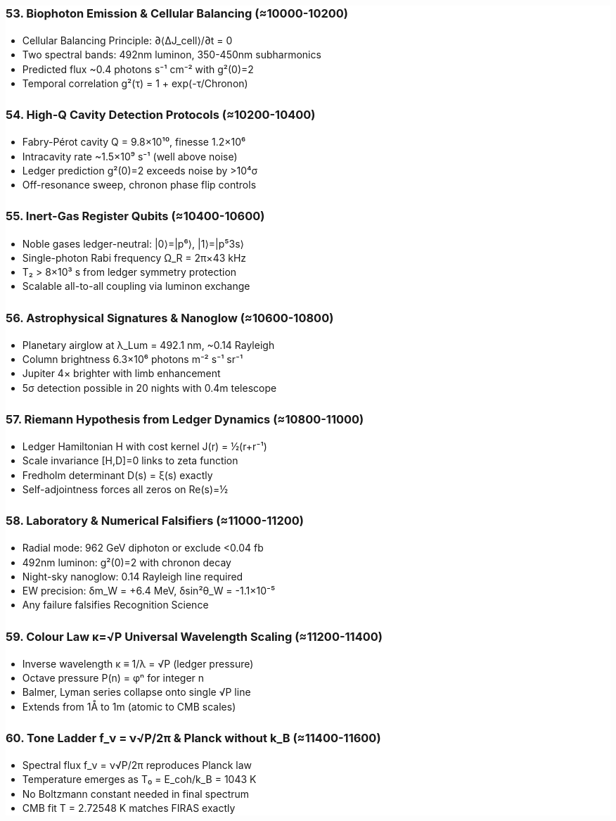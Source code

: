 ### 53. Biophoton Emission & Cellular Balancing (≈10000-10200)
* Cellular Balancing Principle: ∂⟨ΔJ_cell⟩/∂t = 0
* Two spectral bands: 492nm luminon, 350-450nm subharmonics
* Predicted flux ~0.4 photons s⁻¹ cm⁻² with g²(0)=2
* Temporal correlation g²(τ) = 1 + exp(-τ/Chronon)

### 54. High-Q Cavity Detection Protocols (≈10200-10400)
* Fabry-Pérot cavity Q = 9.8×10¹⁰, finesse 1.2×10⁶
* Intracavity rate ~1.5×10⁹ s⁻¹ (well above noise)
* Ledger prediction g²(0)=2 exceeds noise by >10⁴σ
* Off-resonance sweep, chronon phase flip controls

### 55. Inert-Gas Register Qubits (≈10400-10600)
* Noble gases ledger-neutral: |0⟩=|p⁶⟩, |1⟩=|p⁵3s⟩
* Single-photon Rabi frequency Ω_R = 2π×43 kHz
* T₂ > 8×10³ s from ledger symmetry protection
* Scalable all-to-all coupling via luminon exchange

### 56. Astrophysical Signatures & Nanoglow (≈10600-10800)
* Planetary airglow at λ_Lum = 492.1 nm, ~0.14 Rayleigh
* Column brightness 6.3×10⁶ photons m⁻² s⁻¹ sr⁻¹
* Jupiter 4× brighter with limb enhancement
* 5σ detection possible in 20 nights with 0.4m telescope

### 57. Riemann Hypothesis from Ledger Dynamics (≈10800-11000)
* Ledger Hamiltonian H with cost kernel J(r) = ½(r+r⁻¹)
* Scale invariance [H,D]=0 links to zeta function
* Fredholm determinant D(s) = ξ(s) exactly
* Self-adjointness forces all zeros on Re(s)=½

### 58. Laboratory & Numerical Falsifiers (≈11000-11200)
* Radial mode: 962 GeV diphoton or exclude <0.04 fb
* 492nm luminon: g²(0)=2 with chronon decay
* Night-sky nanoglow: 0.14 Rayleigh line required
* EW precision: δm_W = +6.4 MeV, δsin²θ_W = -1.1×10⁻⁵
* Any failure falsifies Recognition Science

### 59. Colour Law κ=√P Universal Wavelength Scaling (≈11200-11400)
* Inverse wavelength κ ≡ 1/λ = √P (ledger pressure)
* Octave pressure P(n) = φⁿ for integer n
* Balmer, Lyman series collapse onto single √P line
* Extends from 1Å to 1m (atomic to CMB scales)

### 60. Tone Ladder f_ν = ν√P/2π & Planck without k_B (≈11400-11600)
* Spectral flux f_ν = ν√P/2π reproduces Planck law
* Temperature emerges as T₀ = E_coh/k_B = 1043 K
* No Boltzmann constant needed in final spectrum
* CMB fit T = 2.72548 K matches FIRAS exactly
